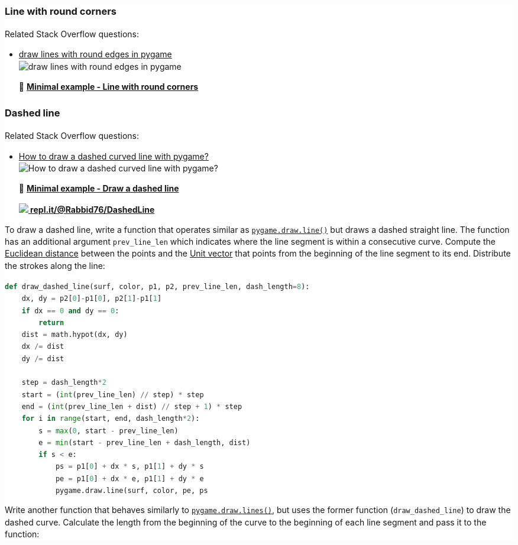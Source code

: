 ### Line with round corners

Related Stack Overflow questions:

- [draw lines with round edges in pygame](https://stackoverflow.com/questions/70051590/draw-lines-with-round-edges-in-pygame/70053349#70053349)  
  ![draw lines with round edges in pygame](https://i.stack.imgur.com/XXp5w.png)

  :scroll: **[Minimal example - Line with round corners](../../examples/minimal_examples/pygame_minimal_draw_line_round_corners.py)**

### Dashed line

Related Stack Overflow questions:

- [How to draw a dashed curved line with pygame?](https://stackoverflow.com/questions/66943011/how-to-draw-a-dashed-curved-line-with-pygame/66944050#66944050)  
  ![How to draw a dashed curved line with pygame?](https://i.stack.imgur.com/uV3Sy.png)

  :scroll: **[Minimal example - Draw a dashed line](../../examples/minimal_examples/pygame_minimal_draw_line_dashed.py)**

  **[![](https://i.stack.imgur.com/5jD0C.png) repl.it/@Rabbid76/DashedLine](https://replit.com/@Rabbid76/PyGame-DashedLine#main.py)**

To draw a dashed line, write a function that operates similar as [`pygame.draw.line()`](http://www.pygame.org/docs/ref/draw.html#pygame.draw.lines) but draws a dashed straight line. The function has an additional argument `prev_line_len` which indicates where the line segment is within a consecutive curve. Compute the [Euclidean distance](https://en.wikipedia.org/wiki/Euclidean_distance) between the points and the [Unit vector](https://en.wikipedia.org/wiki/Unit_vector) that points from the beginning of the line segment to its end. Distribute the strokes along the line:

```py
def draw_dashed_line(surf, color, p1, p2, prev_line_len, dash_length=8):
    dx, dy = p2[0]-p1[0], p2[1]-p1[1]
    if dx == 0 and dy == 0:
        return 
    dist = math.hypot(dx, dy)
    dx /= dist
    dy /= dist

    step = dash_length*2
    start = (int(prev_line_len) // step) * step
    end = (int(prev_line_len + dist) // step + 1) * step
    for i in range(start, end, dash_length*2):
        s = max(0, start - prev_line_len)
        e = min(start - prev_line_len + dash_length, dist)
        if s < e:
            ps = p1[0] + dx * s, p1[1] + dy * s 
            pe = p1[0] + dx * e, p1[1] + dy * e 
            pygame.draw.line(surf, color, pe, ps
```

Write another function that behaves similarly to [`pygame.draw.lines()`](https://www.pygame.org/docs/ref/draw.html#pygame.draw.lines), but uses the former function (`draw_dashed_line`) to draw the dashed curve. Calculate the length from the beginning of the curve to the beginning of each line segment and pass it to the function:  
